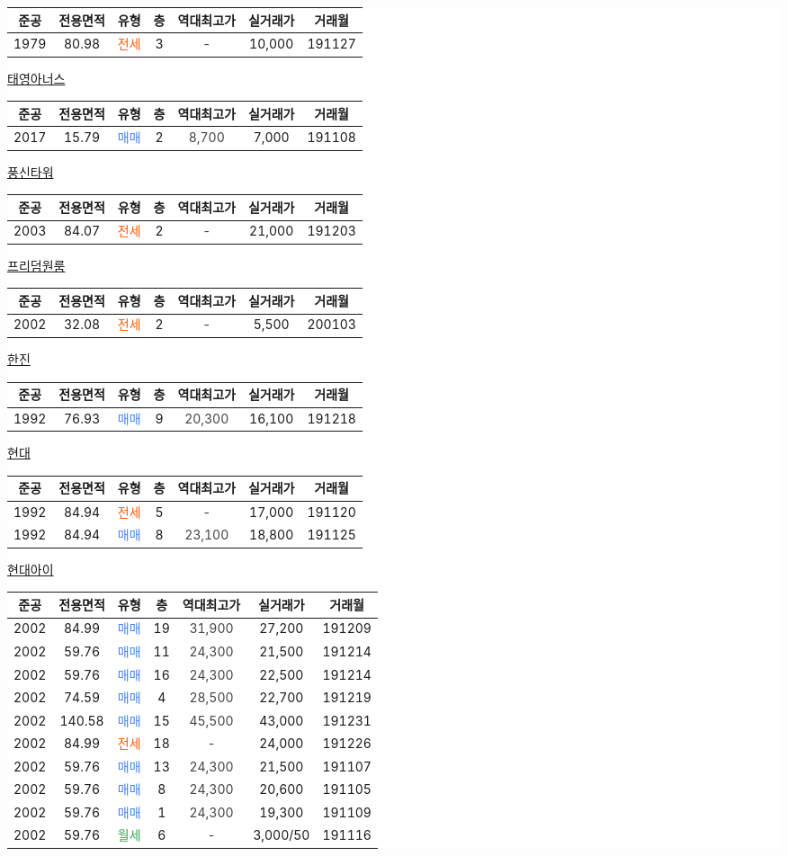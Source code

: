 |준공|전용면적|유형|층|역대최고가|실거래가|거래월|
|:---:|:---:|:---:|:---:|:---:|:---:|:---:|
|1979|80.98|<span style="color:#ff5a00">전세</span>|3|<span style="color:#444444">-</span>|10,000|191127|

[태영아너스](https://search.naver.com/search.naver?query=%EB%B6%80%EC%82%B0%EA%B4%91%EC%97%AD%EC%8B%9C+%EB%B6%80%EC%82%B0%EC%A7%84%EA%B5%AC+%EA%B0%9C%EA%B8%88%EB%8F%99+%ED%83%9C%EC%98%81%EC%95%84%EB%84%88%EC%8A%A4)

|준공|전용면적|유형|층|역대최고가|실거래가|거래월|
|:---:|:---:|:---:|:---:|:---:|:---:|:---:|
|2017|15.79|<span style="color:#4285f3">매매</span>|2|<span style="color:#444444">8,700</span>|7,000|191108|

[풍신타워](https://search.naver.com/search.naver?query=%EB%B6%80%EC%82%B0%EA%B4%91%EC%97%AD%EC%8B%9C+%EB%B6%80%EC%82%B0%EC%A7%84%EA%B5%AC+%EA%B0%9C%EA%B8%88%EB%8F%99+%ED%92%8D%EC%8B%A0%ED%83%80%EC%9B%8C)

|준공|전용면적|유형|층|역대최고가|실거래가|거래월|
|:---:|:---:|:---:|:---:|:---:|:---:|:---:|
|2003|84.07|<span style="color:#ff5a00">전세</span>|2|<span style="color:#444444">-</span>|21,000|191203|

[프리덤원룸](https://search.naver.com/search.naver?query=%EB%B6%80%EC%82%B0%EA%B4%91%EC%97%AD%EC%8B%9C+%EB%B6%80%EC%82%B0%EC%A7%84%EA%B5%AC+%EA%B0%9C%EA%B8%88%EB%8F%99+%ED%94%84%EB%A6%AC%EB%8D%A4%EC%9B%90%EB%A3%B8)

|준공|전용면적|유형|층|역대최고가|실거래가|거래월|
|:---:|:---:|:---:|:---:|:---:|:---:|:---:|
|2002|32.08|<span style="color:#ff5a00">전세</span>|2|<span style="color:#444444">-</span>|5,500|200103|

[한진](https://search.naver.com/search.naver?query=%EB%B6%80%EC%82%B0%EA%B4%91%EC%97%AD%EC%8B%9C+%EB%B6%80%EC%82%B0%EC%A7%84%EA%B5%AC+%EA%B0%9C%EA%B8%88%EB%8F%99+%ED%95%9C%EC%A7%84)

|준공|전용면적|유형|층|역대최고가|실거래가|거래월|
|:---:|:---:|:---:|:---:|:---:|:---:|:---:|
|1992|76.93|<span style="color:#4285f3">매매</span>|9|<span style="color:#444444">20,300</span>|16,100|191218|

[현대](https://search.naver.com/search.naver?query=%EB%B6%80%EC%82%B0%EA%B4%91%EC%97%AD%EC%8B%9C+%EB%B6%80%EC%82%B0%EC%A7%84%EA%B5%AC+%EA%B0%9C%EA%B8%88%EB%8F%99+%ED%98%84%EB%8C%80)

|준공|전용면적|유형|층|역대최고가|실거래가|거래월|
|:---:|:---:|:---:|:---:|:---:|:---:|:---:|
|1992|84.94|<span style="color:#ff5a00">전세</span>|5|<span style="color:#444444">-</span>|17,000|191120|
|1992|84.94|<span style="color:#4285f3">매매</span>|8|<span style="color:#444444">23,100</span>|18,800|191125|

[현대아이](https://search.naver.com/search.naver?query=%EB%B6%80%EC%82%B0%EA%B4%91%EC%97%AD%EC%8B%9C+%EB%B6%80%EC%82%B0%EC%A7%84%EA%B5%AC+%EA%B0%9C%EA%B8%88%EB%8F%99+%ED%98%84%EB%8C%80%EC%95%84%EC%9D%B4)

|준공|전용면적|유형|층|역대최고가|실거래가|거래월|
|:---:|:---:|:---:|:---:|:---:|:---:|:---:|
|2002|84.99|<span style="color:#4285f3">매매</span>|19|<span style="color:#444444">31,900</span>|27,200|191209|
|2002|59.76|<span style="color:#4285f3">매매</span>|11|<span style="color:#444444">24,300</span>|21,500|191214|
|2002|59.76|<span style="color:#4285f3">매매</span>|16|<span style="color:#444444">24,300</span>|22,500|191214|
|2002|74.59|<span style="color:#4285f3">매매</span>|4|<span style="color:#444444">28,500</span>|22,700|191219|
|2002|140.58|<span style="color:#4285f3">매매</span>|15|<span style="color:#444444">45,500</span>|43,000|191231|
|2002|84.99|<span style="color:#ff5a00">전세</span>|18|<span style="color:#444444">-</span>|24,000|191226|
|2002|59.76|<span style="color:#4285f3">매매</span>|13|<span style="color:#444444">24,300</span>|21,500|191107|
|2002|59.76|<span style="color:#4285f3">매매</span>|8|<span style="color:#444444">24,300</span>|20,600|191105|
|2002|59.76|<span style="color:#4285f3">매매</span>|1|<span style="color:#444444">24,300</span>|19,300|191109|
|2002|59.76|<span style="color:#34a853">월세</span>|6|<span style="color:#444444">-</span>|3,000/50|191116|